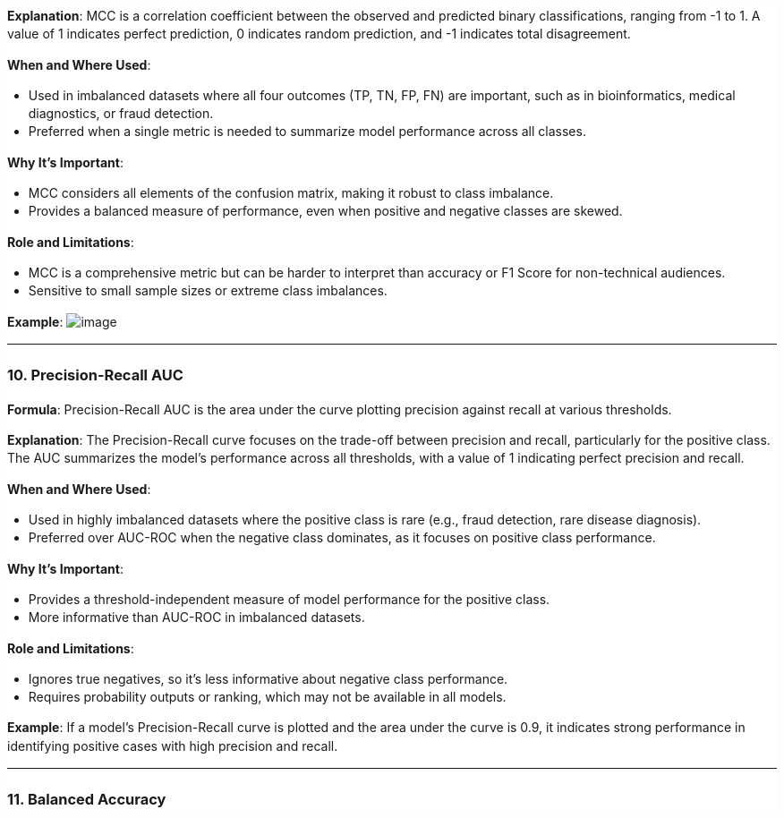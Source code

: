 **Explanation**:
MCC is a correlation coefficient between the observed and predicted binary classifications, ranging from -1 to 1. A value of 1 indicates perfect prediction, 0 indicates random prediction, and -1 indicates total disagreement.

**When and Where Used**:
- Used in imbalanced datasets where all four outcomes (TP, TN, FP, FN) are important, such as in bioinformatics, medical diagnostics, or fraud detection.
- Preferred when a single metric is needed to summarize model performance across all classes.

**Why It’s Important**:
- MCC considers all elements of the confusion matrix, making it robust to class imbalance.
- Provides a balanced measure of performance, even when positive and negative classes are skewed.

**Role and Limitations**:
- MCC is a comprehensive metric but can be harder to interpret than accuracy or F1 Score for non-technical audiences.
- Sensitive to small sample sizes or extreme class imbalances.

**Example**:
<img width="646" height="100" alt="image" src="https://github.com/user-attachments/assets/e942f167-737d-4fb4-b4a0-9e98549c445c" />

---

### 10. **Precision-Recall AUC**

**Formula**:
Precision-Recall AUC is the area under the curve plotting precision against recall at various thresholds.

**Explanation**:
The Precision-Recall curve focuses on the trade-off between precision and recall, particularly for the positive class. The AUC summarizes the model’s performance across all thresholds, with a value of 1 indicating perfect precision and recall.

**When and Where Used**:
- Used in highly imbalanced datasets where the positive class is rare (e.g., fraud detection, rare disease diagnosis).
- Preferred over AUC-ROC when the negative class dominates, as it focuses on positive class performance.

**Why It’s Important**:
- Provides a threshold-independent measure of model performance for the positive class.
- More informative than AUC-ROC in imbalanced datasets.

**Role and Limitations**:
- Ignores true negatives, so it’s less informative about negative class performance.
- Requires probability outputs or ranking, which may not be available in all models.

**Example**:
If a model’s Precision-Recall curve is plotted and the area under the curve is 0.9, it indicates strong performance in identifying positive cases with high precision and recall.

---

### 11. **Balanced Accuracy**
